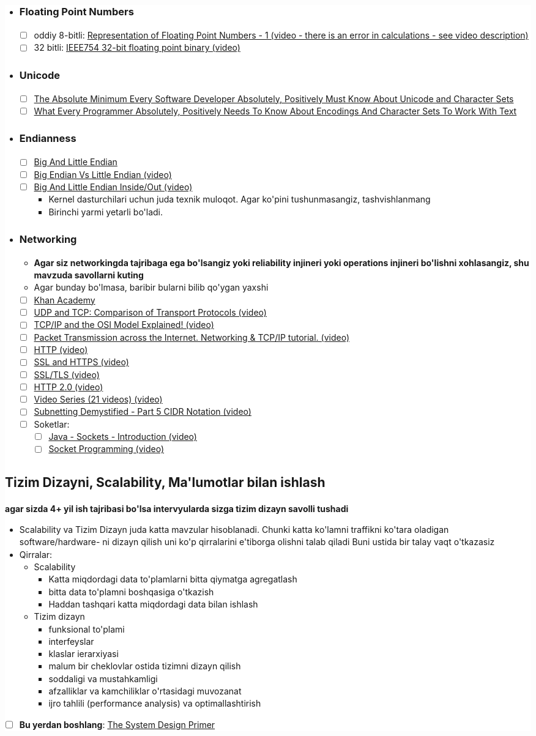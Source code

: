 - ### Floating Point Numbers 
    - [ ] oddiy 8-bitli: [Representation of Floating Point Numbers - 1 (video - there is an error in calculations - see video description)](https://www.youtube.com/watch?v=ji3SfClm8TU)
    - [ ] 32 bitli: [IEEE754 32-bit floating point binary (video)](https://www.youtube.com/watch?v=50ZYcZebIec)

- ### Unicode
    - [ ] [The Absolute Minimum Every Software Developer Absolutely, Positively Must Know About Unicode and Character Sets]( http://www.joelonsoftware.com/articles/Unicode.html)
    - [ ] [What Every Programmer Absolutely, Positively Needs To Know About Encodings And Character Sets To Work With Text](http://kunststube.net/encoding/)

- ### Endianness
    - [ ] [Big And Little Endian](https://web.archive.org/web/20180107141940/http://www.cs.umd.edu:80/class/sum2003/cmsc311/Notes/Data/endian.html)
    - [ ] [Big Endian Vs Little Endian (video)](https://www.youtube.com/watch?v=JrNF0KRAlyo)
    - [ ] [Big And Little Endian Inside/Out (video)](https://www.youtube.com/watch?v=oBSuXP-1Tc0)
        - Kernel dasturchilari uchun juda texnik muloqot. Agar ko'pini tushunmasangiz, tashvishlanmang
        - Birinchi yarmi yetarli bo'ladi.

- ### Networking
    - **Agar siz networkingda tajribaga ega bo'lsangiz yoki reliability injineri yoki operations injineri bo'lishni xohlasangiz, shu mavzuda savollarni kuting**
    - Agar bunday bo'lmasa, baribir bularni bilib qo'ygan yaxshi
    - [ ] [Khan Academy](https://www.khanacademy.org/computing/computer-science/computers-and-internet-code-org)
    - [ ] [UDP and TCP: Comparison of Transport Protocols (video)](https://www.youtube.com/watch?v=Vdc8TCESIg8)
    - [ ] [TCP/IP and the OSI Model Explained! (video)](https://www.youtube.com/watch?v=e5DEVa9eSN0)
    - [ ] [Packet Transmission across the Internet. Networking & TCP/IP tutorial. (video)](https://www.youtube.com/watch?v=nomyRJehhnM)
    - [ ] [HTTP (video)](https://www.youtube.com/watch?v=WGJrLqtX7As)
    - [ ] [SSL and HTTPS (video)](https://www.youtube.com/watch?v=S2iBR2ZlZf0)
    - [ ] [SSL/TLS (video)](https://www.youtube.com/watch?v=Rp3iZUvXWlM)
    - [ ] [HTTP 2.0 (video)](https://www.youtube.com/watch?v=E9FxNzv1Tr8)
    - [ ] [Video Series (21 videos) (video)](https://www.youtube.com/playlist?list=PLEbnTDJUr_IegfoqO4iPnPYQui46QqT0j)
    - [ ] [Subnetting Demystified - Part 5 CIDR Notation (video)](https://www.youtube.com/watch?v=t5xYI0jzOf4)
    - [ ] Soketlar:
        - [ ] [Java - Sockets - Introduction (video)](https://www.youtube.com/watch?v=6G_W54zuadg&t=6s)
        - [ ] [Socket Programming (video)](https://www.youtube.com/watch?v=G75vN2mnJeQ)

## Tizim Dizayni, Scalability, Ma'lumotlar bilan ishlash

**agar sizda 4+ yil ish tajribasi bo'lsa intervyularda sizga tizim dizayn savolli tushadi**
- Scalability va Tizim Dizayn juda katta mavzular hisoblanadi.
      Chunki katta ko'lamni traffikni ko'tara oladigan software/hardware- ni dizayn qilish uni ko'p qirralarini e'tiborga olishni talab qiladi
      Buni ustida bir talay vaqt o'tkazasiz
- Qirralar:
    - Scalability
        - Katta miqdordagi data to'plamlarni bitta qiymatga agregatlash
        - bitta data to'plamni boshqasiga o'tkazish
        - Haddan tashqari katta miqdordagi data bilan ishlash
    - Tizim dizayn
        - funksional to'plami
        - interfeyslar
        - klaslar ierarxiyasi
        - malum bir cheklovlar ostida tizimni dizayn qilish
        - soddaligi va mustahkamligi
        - afzalliklar va kamchiliklar o'rtasidagi muvozanat
        - ijro tahlili (performance analysis) va optimallashtirish
- [ ] **Bu yerdan boshlang**: [The System Design Primer](https://github.com/donnemartin/system-design-primer)